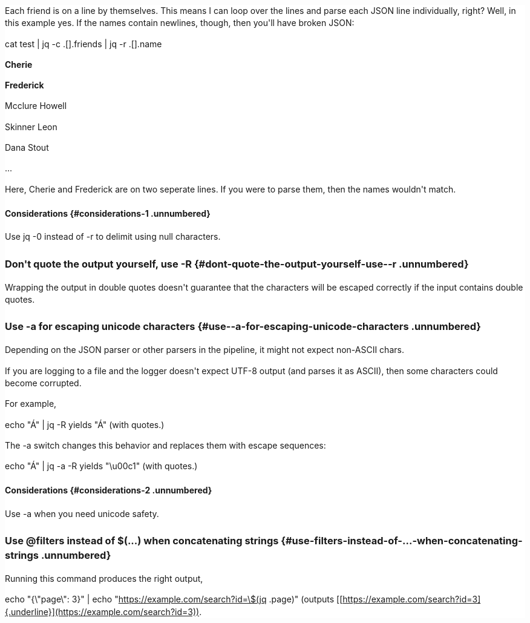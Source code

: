Each friend is on a line by themselves. This means I can loop over the lines and parse each JSON line individually, right? Well, in this example yes. If the names contain newlines, though, then you'll have broken JSON:

cat test \| jq -c .\[\].friends \| jq -r .\[\].name

**Cherie**

**Frederick**

Mcclure Howell

Skinner Leon

Dana Stout

...

Here, Cherie and Frederick are on two seperate lines. If you were to parse them, then the names wouldn't match.

#### Considerations {#considerations-1 .unnumbered}

Use jq -0 instead of -r to delimit using null characters.

### Don't quote the output yourself, use -R {#dont-quote-the-output-yourself-use--r .unnumbered}

Wrapping the output in double quotes doesn't guarantee that the characters will be escaped correctly if the input contains double quotes.

### Use -a for escaping unicode characters {#use--a-for-escaping-unicode-characters .unnumbered}

Depending on the JSON parser or other parsers in the pipeline, it might not expect non-ASCII chars.

If you are logging to a file and the logger doesn't expect UTF-8 output (and parses it as ASCII), then some characters could become corrupted.

For example,

echo \"Á\" \| jq -R yields \"Á" (with quotes.)

The -a switch changes this behavior and replaces them with escape sequences:

echo \"Á\" \| jq -a -R yields \"\\u00c1\" (with quotes.)

#### Considerations {#considerations-2 .unnumbered}

Use -a when you need unicode safety.

### Use \@filters instead of \$(\...) when concatenating strings {#use-filters-instead-of-...-when-concatenating-strings .unnumbered}

Running this command produces the right output,

echo \"{\\\"page\\\": 3}\" \| echo \"https://example.com/search?id=\$(jq .page)\" (outputs [[https://example.com/search?id=3]{.underline}](https://example.com/search?id=3)).
